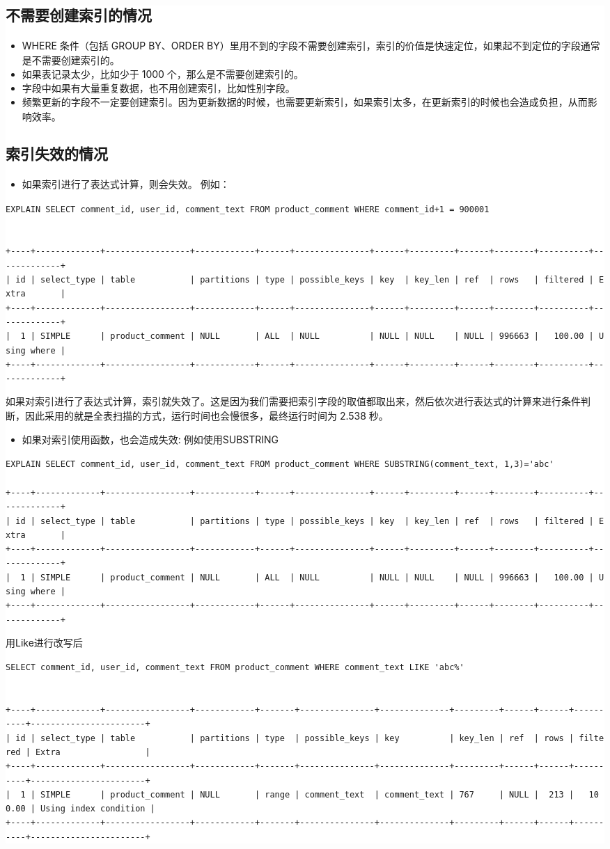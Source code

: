 ## 不需要创建索引的情况
* WHERE 条件（包括 GROUP BY、ORDER BY）里用不到的字段不需要创建索引，索引的价值是快速定位，如果起不到定位的字段通常是不需要创建索引的。
* 如果表记录太少，比如少于 1000 个，那么是不需要创建索引的。
* 字段中如果有大量重复数据，也不用创建索引，比如性别字段。
* 频繁更新的字段不一定要创建索引。因为更新数据的时候，也需要更新索引，如果索引太多，在更新索引的时候也会造成负担，从而影响效率。

## 索引失效的情况
* 如果索引进行了表达式计算，则会失效。 例如：
```
EXPLAIN SELECT comment_id, user_id, comment_text FROM product_comment WHERE comment_id+1 = 900001


+----+-------------+-----------------+------------+------+---------------+------+---------+------+--------+----------+-------------+
| id | select_type | table           | partitions | type | possible_keys | key  | key_len | ref  | rows   | filtered | Extra       |
+----+-------------+-----------------+------------+------+---------------+------+---------+------+--------+----------+-------------+
|  1 | SIMPLE      | product_comment | NULL       | ALL  | NULL          | NULL | NULL    | NULL | 996663 |   100.00 | Using where |
+----+-------------+-----------------+------------+------+---------------+------+---------+------+--------+----------+-------------+
```
如果对索引进行了表达式计算，索引就失效了。这是因为我们需要把索引字段的取值都取出来，然后依次进行表达式的计算来进行条件判断，因此采用的就是全表扫描的方式，运行时间也会慢很多，最终运行时间为 2.538 秒。
* 如果对索引使用函数，也会造成失效: 例如使用SUBSTRING
```
EXPLAIN SELECT comment_id, user_id, comment_text FROM product_comment WHERE SUBSTRING(comment_text, 1,3)='abc'

+----+-------------+-----------------+------------+------+---------------+------+---------+------+--------+----------+-------------+
| id | select_type | table           | partitions | type | possible_keys | key  | key_len | ref  | rows   | filtered | Extra       |
+----+-------------+-----------------+------------+------+---------------+------+---------+------+--------+----------+-------------+
|  1 | SIMPLE      | product_comment | NULL       | ALL  | NULL          | NULL | NULL    | NULL | 996663 |   100.00 | Using where |
+----+-------------+-----------------+------------+------+---------------+------+---------+------+--------+----------+-------------+
```
用Like进行改写后
```
SELECT comment_id, user_id, comment_text FROM product_comment WHERE comment_text LIKE 'abc%'


+----+-------------+-----------------+------------+-------+---------------+--------------+---------+------+------+----------+-----------------------+
| id | select_type | table           | partitions | type  | possible_keys | key          | key_len | ref  | rows | filtered | Extra                 |
+----+-------------+-----------------+------------+-------+---------------+--------------+---------+------+------+----------+-----------------------+
|  1 | SIMPLE      | product_comment | NULL       | range | comment_text  | comment_text | 767     | NULL |  213 |   100.00 | Using index condition |
+----+-------------+-----------------+------------+-------+---------------+--------------+---------+------+------+----------+-----------------------+
```
